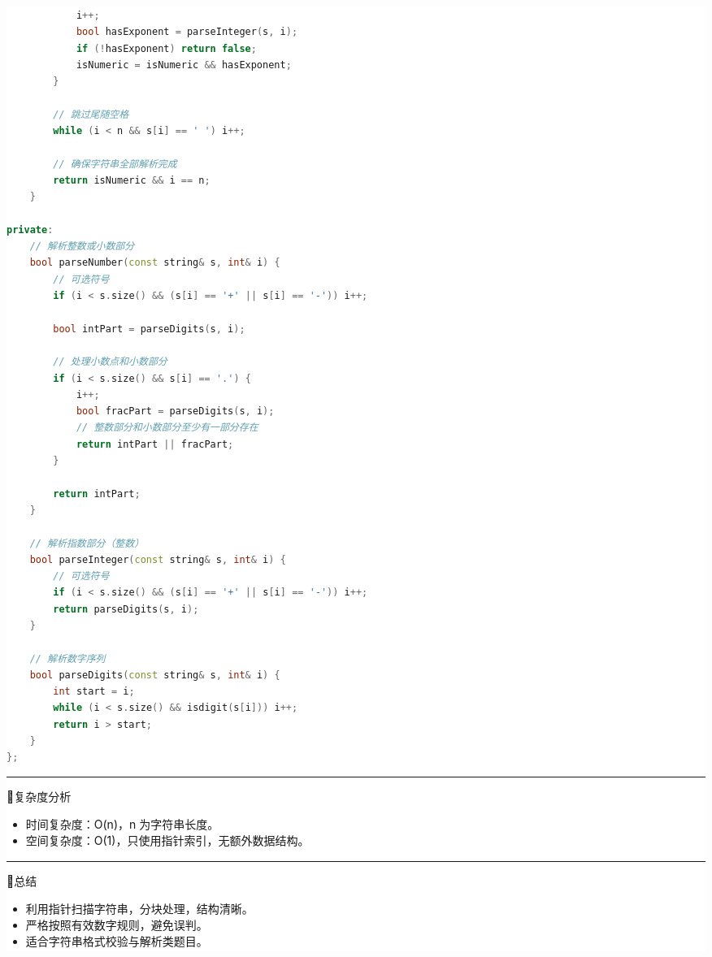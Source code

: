 ```cpp
            i++;
            bool hasExponent = parseInteger(s, i);
            if (!hasExponent) return false;
            isNumeric = isNumeric && hasExponent;
        }

        // 跳过尾随空格
        while (i < n && s[i] == ' ') i++;

        // 确保字符串全部解析完成
        return isNumeric && i == n;
    }

private:
    // 解析整数或小数部分
    bool parseNumber(const string& s, int& i) {
        // 可选符号
        if (i < s.size() && (s[i] == '+' || s[i] == '-')) i++;

        bool intPart = parseDigits(s, i);

        // 处理小数点和小数部分
        if (i < s.size() && s[i] == '.') {
            i++;
            bool fracPart = parseDigits(s, i);
            // 整数部分和小数部分至少有一部分存在
            return intPart || fracPart;
        }

        return intPart;
    }

    // 解析指数部分（整数）
    bool parseInteger(const string& s, int& i) {
        // 可选符号
        if (i < s.size() && (s[i] == '+' || s[i] == '-')) i++;
        return parseDigits(s, i);
    }

    // 解析数字序列
    bool parseDigits(const string& s, int& i) {
        int start = i;
        while (i < s.size() && isdigit(s[i])) i++;
        return i > start;
    }
};
```

------

🧪复杂度分析

- 时间复杂度：O(n)，n 为字符串长度。
- 空间复杂度：O(1)，只使用指针索引，无额外数据结构。

------

📌总结

- 利用指针扫描字符串，分块处理，结构清晰。
- 严格按照有效数字规则，避免误判。
- 适合字符串格式校验与解析类题目。

